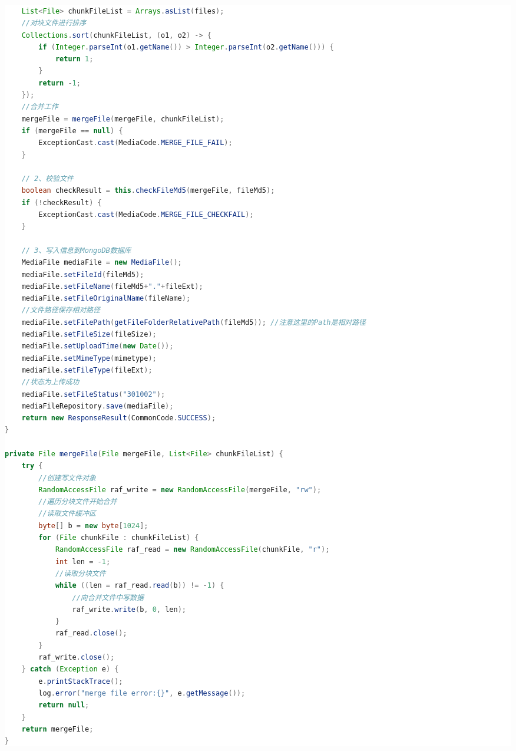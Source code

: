 ```java
    List<File> chunkFileList = Arrays.asList(files);
    //对块文件进行排序
    Collections.sort(chunkFileList, (o1, o2) -> {
        if (Integer.parseInt(o1.getName()) > Integer.parseInt(o2.getName())) {
            return 1;
        }
        return -1;
    });
    //合并工作
    mergeFile = mergeFile(mergeFile, chunkFileList);
    if (mergeFile == null) {
        ExceptionCast.cast(MediaCode.MERGE_FILE_FAIL);
    }

    // 2、校验文件
    boolean checkResult = this.checkFileMd5(mergeFile, fileMd5);
    if (!checkResult) {
        ExceptionCast.cast(MediaCode.MERGE_FILE_CHECKFAIL);
    }

    // 3、写入信息到MongoDB数据库
    MediaFile mediaFile = new MediaFile();
    mediaFile.setFileId(fileMd5);
    mediaFile.setFileName(fileMd5+"."+fileExt);
    mediaFile.setFileOriginalName(fileName);
    //文件路径保存相对路径
    mediaFile.setFilePath(getFileFolderRelativePath(fileMd5)); //注意这里的Path是相对路径
    mediaFile.setFileSize(fileSize);
    mediaFile.setUploadTime(new Date());
    mediaFile.setMimeType(mimetype);
    mediaFile.setFileType(fileExt);
    //状态为上传成功
    mediaFile.setFileStatus("301002");
    mediaFileRepository.save(mediaFile);
    return new ResponseResult(CommonCode.SUCCESS);
}

private File mergeFile(File mergeFile, List<File> chunkFileList) {
    try {
        //创建写文件对象
        RandomAccessFile raf_write = new RandomAccessFile(mergeFile, "rw");
        //遍历分块文件开始合并
        //读取文件缓冲区
        byte[] b = new byte[1024];
        for (File chunkFile : chunkFileList) {
            RandomAccessFile raf_read = new RandomAccessFile(chunkFile, "r");
            int len = -1;
            //读取分块文件
            while ((len = raf_read.read(b)) != -1) {
                //向合并文件中写数据
                raf_write.write(b, 0, len);
            }
            raf_read.close();
        }
        raf_write.close();
    } catch (Exception e) {
        e.printStackTrace();
        log.error("merge file error:{}", e.getMessage());
        return null;
    }
    return mergeFile;
}

```